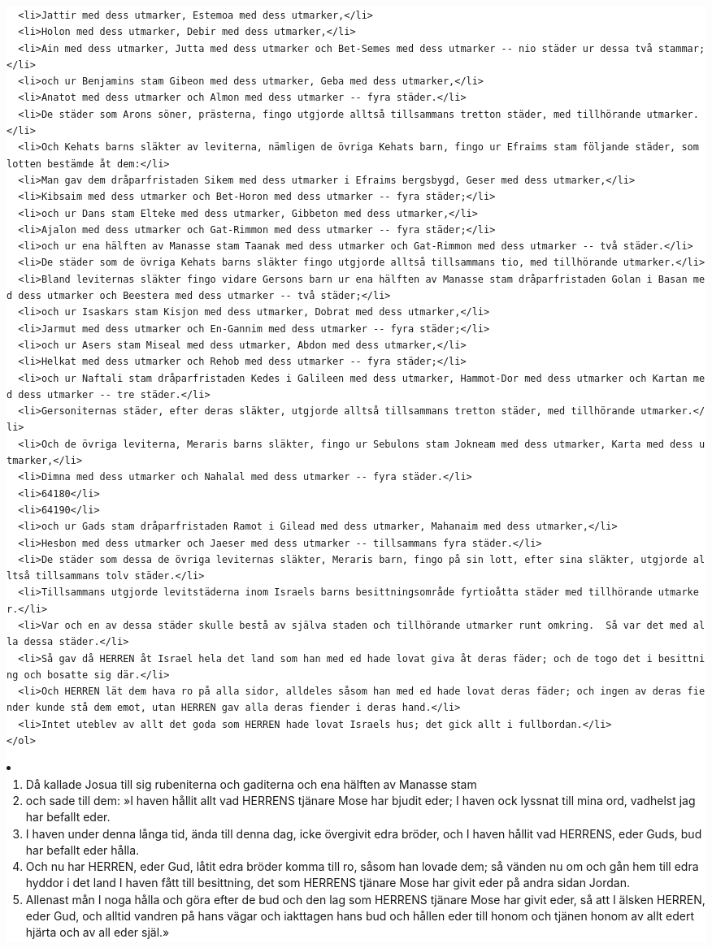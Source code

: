       <li>Jattir med dess utmarker, Estemoa med dess utmarker,</li>
      <li>Holon med dess utmarker, Debir med dess utmarker,</li>
      <li>Ain med dess utmarker, Jutta med dess utmarker och Bet-Semes med dess utmarker -- nio städer ur dessa två stammar;</li>
      <li>och ur Benjamins stam Gibeon med dess utmarker, Geba med dess utmarker,</li>
      <li>Anatot med dess utmarker och Almon med dess utmarker -- fyra städer.</li>
      <li>De städer som Arons söner, prästerna, fingo utgjorde alltså tillsammans tretton städer, med tillhörande utmarker.</li>
      <li>Och Kehats barns släkter av leviterna, nämligen de övriga Kehats barn, fingo ur Efraims stam följande städer, som lotten bestämde åt dem:</li>
      <li>Man gav dem dråparfristaden Sikem med dess utmarker i Efraims bergsbygd, Geser med dess utmarker,</li>
      <li>Kibsaim med dess utmarker och Bet-Horon med dess utmarker -- fyra städer;</li>
      <li>och ur Dans stam Elteke med dess utmarker, Gibbeton med dess utmarker,</li>
      <li>Ajalon med dess utmarker och Gat-Rimmon med dess utmarker -- fyra städer;</li>
      <li>och ur ena hälften av Manasse stam Taanak med dess utmarker och Gat-Rimmon med dess utmarker -- två städer.</li>
      <li>De städer som de övriga Kehats barns släkter fingo utgjorde alltså tillsammans tio, med tillhörande utmarker.</li>
      <li>Bland leviternas släkter fingo vidare Gersons barn ur ena hälften av Manasse stam dråparfristaden Golan i Basan med dess utmarker och Beestera med dess utmarker -- två städer;</li>
      <li>och ur Isaskars stam Kisjon med dess utmarker, Dobrat med dess utmarker,</li>
      <li>Jarmut med dess utmarker och En-Gannim med dess utmarker -- fyra städer;</li>
      <li>och ur Asers stam Miseal med dess utmarker, Abdon med dess utmarker,</li>
      <li>Helkat med dess utmarker och Rehob med dess utmarker -- fyra städer;</li>
      <li>och ur Naftali stam dråparfristaden Kedes i Galileen med dess utmarker, Hammot-Dor med dess utmarker och Kartan med dess utmarker -- tre städer.</li>
      <li>Gersoniternas städer, efter deras släkter, utgjorde alltså tillsammans tretton städer, med tillhörande utmarker.</li>
      <li>Och de övriga leviterna, Meraris barns släkter, fingo ur Sebulons stam Jokneam med dess utmarker, Karta med dess utmarker,</li>
      <li>Dimna med dess utmarker och Nahalal med dess utmarker -- fyra städer.</li>
      <li>64180</li>
      <li>64190</li>
      <li>och ur Gads stam dråparfristaden Ramot i Gilead med dess utmarker, Mahanaim med dess utmarker,</li>
      <li>Hesbon med dess utmarker och Jaeser med dess utmarker -- tillsammans fyra städer.</li>
      <li>De städer som dessa de övriga leviternas släkter, Meraris barn, fingo på sin lott, efter sina släkter, utgjorde alltså tillsammans tolv städer.</li>
      <li>Tillsammans utgjorde levitstäderna inom Israels barns besittningsområde fyrtioåtta städer med tillhörande utmarker.</li>
      <li>Var och en av dessa städer skulle bestå av själva staden och tillhörande utmarker runt omkring.  Så var det med alla dessa städer.</li>
      <li>Så gav då HERREN åt Israel hela det land som han med ed hade lovat giva åt deras fäder; och de togo det i besittning och bosatte sig där.</li>
      <li>Och HERREN lät dem hava ro på alla sidor, alldeles såsom han med ed hade lovat deras fäder; och ingen av deras fiender kunde stå dem emot, utan HERREN gav alla deras fiender i deras hand.</li>
      <li>Intet uteblev av allt det goda som HERREN hade lovat Israels hus; det gick allt i fullbordan.</li>
    </ol>
  </li>
  <li>
    <ol>
      <li>Då kallade Josua till sig rubeniterna och gaditerna och ena hälften av Manasse stam</li>
      <li>och sade till dem: »I haven hållit allt vad HERRENS tjänare Mose har bjudit eder; I haven ock lyssnat till mina ord, vadhelst jag har befallt eder.</li>
      <li>I haven under denna långa tid, ända till denna dag, icke övergivit edra bröder, och I haven hållit vad HERRENS, eder Guds, bud har befallt eder hålla.</li>
      <li>Och nu har HERREN, eder Gud, låtit edra bröder komma till ro, såsom han lovade dem; så vänden nu om och gån hem till edra hyddor i det land I haven fått till besittning, det som HERRENS tjänare Mose har givit eder på andra sidan Jordan.</li>
      <li>Allenast mån I noga hålla och göra efter de bud och den lag som HERRENS tjänare Mose har givit eder, så att I älsken HERREN, eder Gud, och alltid vandren på hans vägar och iakttagen hans bud och hållen eder till honom och tjänen honom av allt edert hjärta och av all eder själ.»</li>